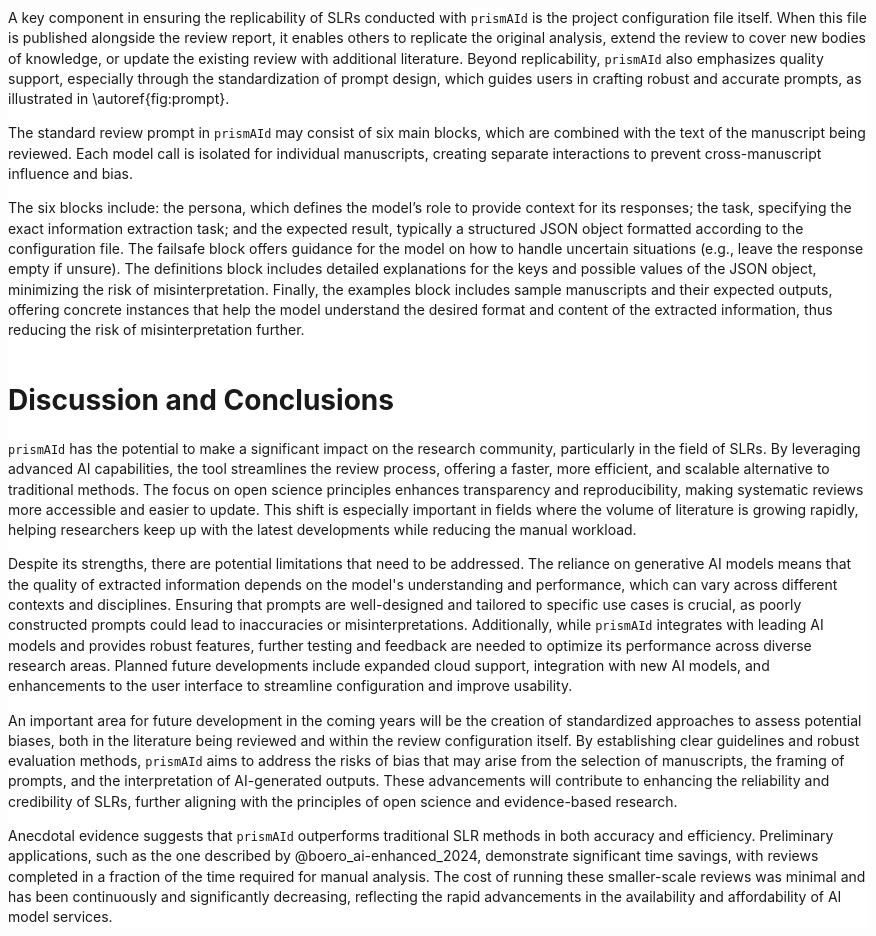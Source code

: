A key component in ensuring the replicability of SLRs conducted with `prismAId` is the project configuration file itself. When this file is published alongside the review report, it enables others to replicate the original analysis, extend the review to cover new bodies of knowledge, or update the existing review with additional literature. Beyond replicability, `prismAId` also emphasizes quality support, especially through the standardization of prompt design, which guides users in crafting robust and accurate prompts, as illustrated in \autoref{fig:prompt}.

The standard review prompt in `prismAId` may consist of six main blocks, which are combined with the text of the manuscript being reviewed. Each model call is isolated for individual manuscripts, creating separate interactions to prevent cross-manuscript influence and bias.

The six blocks include: the persona, which defines the model’s role to provide context for its responses; the task, specifying the exact information extraction task; and the expected result, typically a structured JSON object formatted according to the configuration file. The failsafe block offers guidance for the model on how to handle uncertain situations (e.g., leave the response empty if unsure). The definitions block includes detailed explanations for the keys and possible values of the JSON object, minimizing the risk of misinterpretation. Finally, the examples block includes sample manuscripts and their expected outputs, offering concrete instances that help the model understand the desired format and content of the extracted information, thus reducing the risk of misinterpretation further.

# Discussion and Conclusions

`prismAId` has the potential to make a significant impact on the research community, particularly in the field of SLRs. By leveraging advanced AI capabilities, the tool streamlines the review process, offering a faster, more efficient, and scalable alternative to traditional methods. The focus on open science principles enhances transparency and reproducibility, making systematic reviews more accessible and easier to update. This shift is especially important in fields where the volume of literature is growing rapidly, helping researchers keep up with the latest developments while reducing the manual workload.

Despite its strengths, there are potential limitations that need to be addressed. The reliance on generative AI models means that the quality of extracted information depends on the model's understanding and performance, which can vary across different contexts and disciplines. Ensuring that prompts are well-designed and tailored to specific use cases is crucial, as poorly constructed prompts could lead to inaccuracies or misinterpretations. Additionally, while `prismAId` integrates with leading AI models and provides robust features, further testing and feedback are needed to optimize its performance across diverse research areas. Planned future developments include expanded cloud support, integration with new AI models, and enhancements to the user interface to streamline configuration and improve usability. 

An important area for future development in the coming years will be the creation of standardized approaches to assess potential biases, both in the literature being reviewed and within the review configuration itself. By establishing clear guidelines and robust evaluation methods, `prismAId` aims to address the risks of bias that may arise from the selection of manuscripts, the framing of prompts, and the interpretation of AI-generated outputs. These advancements will contribute to enhancing the reliability and credibility of SLRs, further aligning with the principles of open science and evidence-based research.

Anecdotal evidence suggests that `prismAId` outperforms traditional SLR methods in both accuracy and efficiency. Preliminary applications, such as the one described by @boero_ai-enhanced_2024, demonstrate significant time savings, with reviews completed in a fraction of the time required for manual analysis. The cost of running these smaller-scale reviews was minimal and has been continuously and significantly decreasing, reflecting the rapid advancements in the availability and affordability of AI model services.
